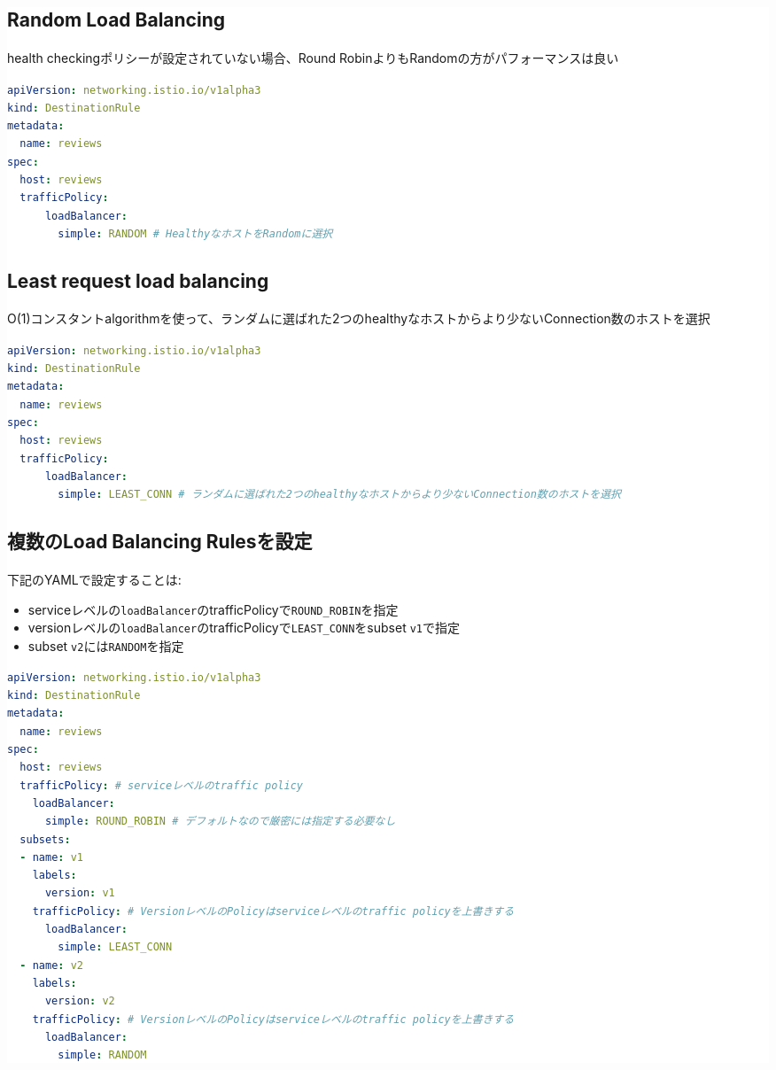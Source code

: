 ## Random Load Balancing
health checkingポリシーが設定されていない場合、Round RobinよりもRandomの方がパフォーマンスは良い

```yaml
apiVersion: networking.istio.io/v1alpha3
kind: DestinationRule
metadata:
  name: reviews
spec:
  host: reviews
  trafficPolicy: 
      loadBalancer:
        simple: RANDOM # HealthyなホストをRandomに選択
```

## Least request load balancing
O(1)コンスタントalgorithmを使って、ランダムに選ばれた2つのhealthyなホストからより少ないConnection数のホストを選択
```yaml
apiVersion: networking.istio.io/v1alpha3
kind: DestinationRule
metadata:
  name: reviews
spec:
  host: reviews
  trafficPolicy:
      loadBalancer:
        simple: LEAST_CONN # ランダムに選ばれた2つのhealthyなホストからより少ないConnection数のホストを選択
```

## 複数のLoad Balancing Rulesを設定
下記のYAMLで設定することは:
- serviceレベルの`loadBalancer`のtrafficPolicyで`ROUND_ROBIN`を指定
- versionレベルの`loadBalancer`のtrafficPolicyで`LEAST_CONN`をsubset `v1`で指定
- subset `v2`には`RANDOM`を指定 

```yaml
apiVersion: networking.istio.io/v1alpha3
kind: DestinationRule
metadata:
  name: reviews
spec:
  host: reviews 
  trafficPolicy: # serviceレベルのtraffic policy
    loadBalancer:
      simple: ROUND_ROBIN # デフォルトなので厳密には指定する必要なし
  subsets:
  - name: v1
    labels:
      version: v1
    trafficPolicy: # VersionレベルのPolicyはserviceレベルのtraffic policyを上書きする
      loadBalancer:
        simple: LEAST_CONN
  - name: v2
    labels:
      version: v2
    trafficPolicy: # VersionレベルのPolicyはserviceレベルのtraffic policyを上書きする
      loadBalancer:
        simple: RANDOM
```
